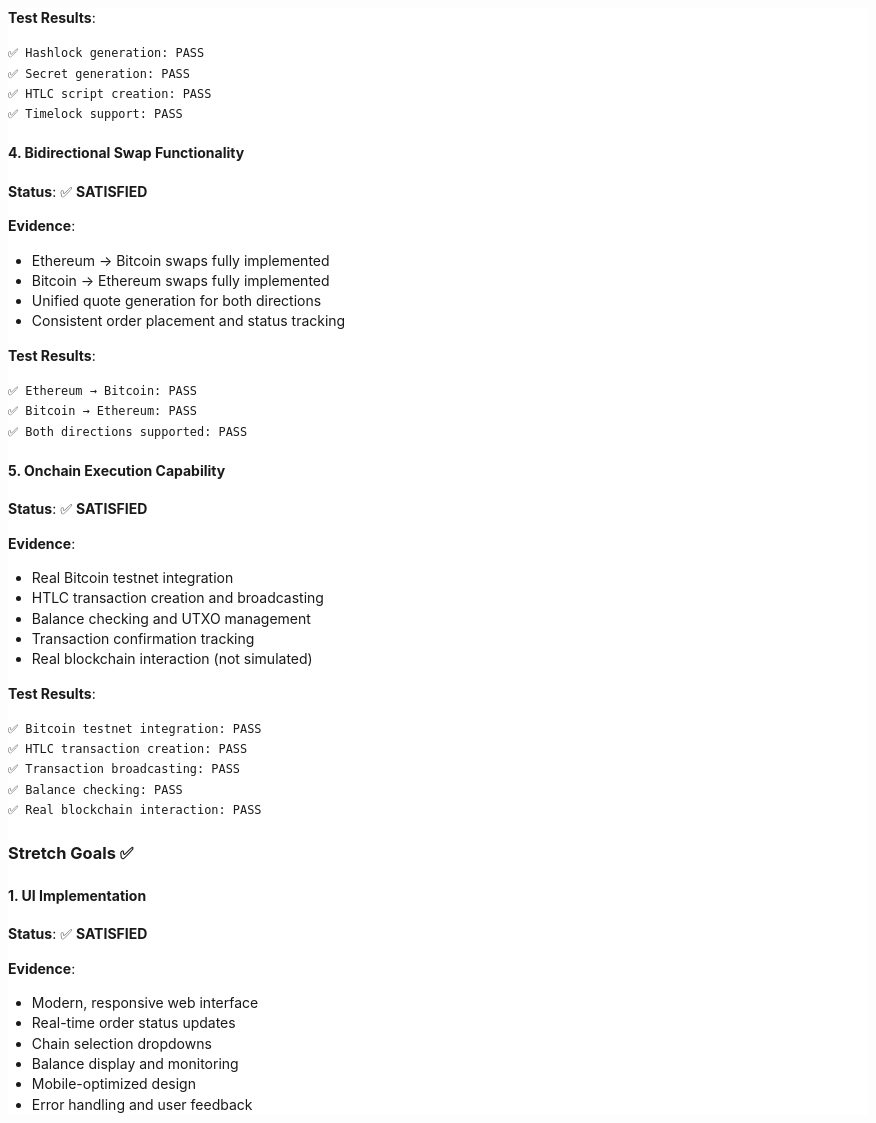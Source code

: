 **Test Results**:
```bash
✅ Hashlock generation: PASS
✅ Secret generation: PASS
✅ HTLC script creation: PASS
✅ Timelock support: PASS
```

#### 4. Bidirectional Swap Functionality
**Status**: ✅ **SATISFIED**

**Evidence**:
- Ethereum → Bitcoin swaps fully implemented
- Bitcoin → Ethereum swaps fully implemented
- Unified quote generation for both directions
- Consistent order placement and status tracking

**Test Results**:
```bash
✅ Ethereum → Bitcoin: PASS
✅ Bitcoin → Ethereum: PASS
✅ Both directions supported: PASS
```

#### 5. Onchain Execution Capability
**Status**: ✅ **SATISFIED**

**Evidence**:
- Real Bitcoin testnet integration
- HTLC transaction creation and broadcasting
- Balance checking and UTXO management
- Transaction confirmation tracking
- Real blockchain interaction (not simulated)

**Test Results**:
```bash
✅ Bitcoin testnet integration: PASS
✅ HTLC transaction creation: PASS
✅ Transaction broadcasting: PASS
✅ Balance checking: PASS
✅ Real blockchain interaction: PASS
```

### Stretch Goals ✅

#### 1. UI Implementation
**Status**: ✅ **SATISFIED**

**Evidence**:
- Modern, responsive web interface
- Real-time order status updates
- Chain selection dropdowns
- Balance display and monitoring
- Mobile-optimized design
- Error handling and user feedback
